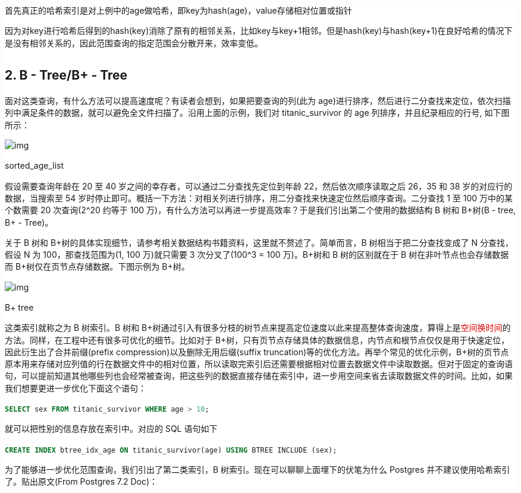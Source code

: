 首先真正的哈希索引是对上例中的age做哈希，即key为hash(age)，value存储相对位置或指针

因为对key进行哈希后得到的hash(key)消除了原有的相邻关系，比如key与key+1相邻。但是hash(key)与hash(key+1)在良好哈希的情况下是没有相邻关系的，因此范围查询的指定范围会分散开来，效率变低。



## 2. B - Tree/B+ - Tree

面对这类查询，有什么方法可以提高速度呢？有读者会想到，如果把要查询的列(此为 age)进行排序，然后进行二分查找来定位，依次扫描列中满足条件的数据，就可以避免全文件扫描了。沿用上面的示例，我们对 titanic_survivor 的 age 列排序，并且纪录相应的行号, 如下图所示：



![img](https://static001.infoq.cn/resource/image/02/29/02e0b0239a70d075c83feff6654f5429.png)



sorted_age_list



假设需要查询年龄在 20 至 40 岁之间的幸存者，可以通过二分查找先定位到年龄 22，然后依次顺序读取之后 26，35 和 38 岁的对应行的数据，当搜索至 54 岁时停止即可。概括一下方法：对相关列进行排序，用二分查找来快速定位然后顺序查询。二分查找 1 至 100 万中的某个数需要 20 次查询(2^20 约等于 100 万)，有什么方法可以再进一步提高效率？于是我们引出第二个使用的数据结构 B 树和 B+树(B - tree, B+ - Tree)。



关于 B 树和 B+树的具体实现细节，请参考相关数据结构书籍资料，这里就不赘述了。简单而言，B 树相当于把二分查找变成了 N 分查找，假设 N 为 100，那查找范围为(1, 100 万)就只需要 3 次分叉了(100^3 = 100 万)。B+树和 B 树的区别就在于 B 树在非叶节点也会存储数据而 B+树仅在页节点存储数据。下图示例为 B+树。



![img](https://static001.infoq.cn/resource/image/24/52/24b75ada7881aed169fbe051988c9652.png)



B+ tree



这类索引就称之为 B 树索引。B 树和 B+树通过引入有很多分枝的树节点来提高定位速度以此来提高整体查询速度，算得上是<font color="#dd0000">空间换时间</font>的方法。同样，在工程中还有很多可优化的细节。比如对于 B+树，只有页节点存储具体的数据信息，内节点和根节点仅仅是用于快速定位，因此衍生出了合并前缀(prefix compression)以及删除无用后缀(suffix truncation)等的优化方法。再举个常见的优化示例，B+树的页节点原本用来存储对应列值的行在数据文件中的相对位置，所以读取完索引后还需要根据相对位置去数据文件中读取数据。但对于固定的查询语句，可以提前知道其他哪些列也会经常被查询，把这些列的数据直接存储在索引中，进一步用空间来省去读取数据文件的时间。比如，如果我们想要更进一步优化下面这个语句：



```sql
SELECT sex FROM titanic_survivor WHERE age > 10;
```



就可以把性别的信息存放在索引中。对应的 SQL 语句如下



```sql
CREATE INDEX btree_idx_age ON titanic_survivor(age) USING BTREE INCLUDE (sex);
```



为了能够进一步优化范围查询，我们引出了第二类索引，B 树索引。现在可以聊聊上面埋下的伏笔为什么 Postgres 并不建议使用哈希索引了。贴出原文(From Postgres 7.2 Doc)：


